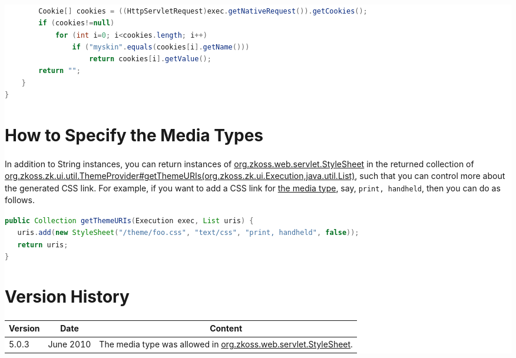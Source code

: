 ```java
        Cookie[] cookies = ((HttpServletRequest)exec.getNativeRequest()).getCookies();
        if (cookies!=null)
            for (int i=0; i<cookies.length; i++)
                if ("myskin".equals(cookies[i].getName()))
                    return cookies[i].getValue();
        return "";
    }
}
```

# How to Specify the Media Types

In addition to String instances, you can return instances of
[org.zkoss.web.servlet.StyleSheet](https://www.zkoss.org/javadoc/latest/zk/org/zkoss/web/servlet/StyleSheet.html) in the returned
collection of
[org.zkoss.zk.ui.util.ThemeProvider#getThemeURIs(org.zkoss.zk.ui.Execution,java.util.List)](https://www.zkoss.org/javadoc/latest/zk/org/zkoss/zk/ui/util/ThemeProvider.html#getThemeURIs(org.zkoss.zk.ui.Execution,java.util.List)),
such that you can control more about the generated CSS link. For
example, if you want to add a CSS link for [the media type](http://www.w3.org/TR/CSS2/media.html), say, `print, handheld`,
then you can do as follows.

```java
public Collection getThemeURIs(Execution exec, List uris) {
   uris.add(new StyleSheet("/theme/foo.css", "text/css", "print, handheld", false));
   return uris;
}
```

# Version History

| Version | Date      | Content                                                                            |
|---------|-----------|------------------------------------------------------------------------------------|
| 5.0.3   | June 2010 | The media type was allowed in [org.zkoss.web.servlet.StyleSheet](https://www.zkoss.org/javadoc/latest/zk/org/zkoss/web/servlet/StyleSheet.html). |
